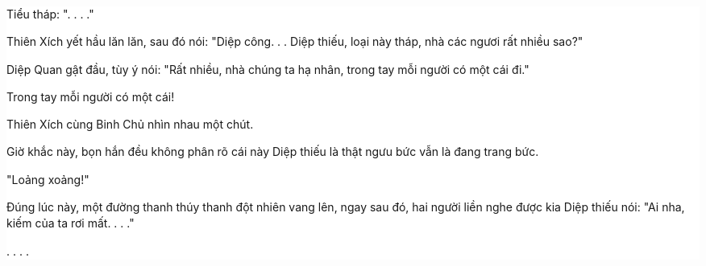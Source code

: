 Tiểu tháp: ". . . ."

Thiên Xích yết hầu lăn lăn, sau đó nói: "Diệp công. . . Diệp thiếu, loại này tháp, nhà các ngươi rất nhiều sao?"

Diệp Quan gật đầu, tùy ý nói: "Rất nhiều, nhà chúng ta hạ nhân, trong tay mỗi người có một cái đi."

Trong tay mỗi người có một cái!

Thiên Xích cùng Binh Chủ nhìn nhau một chút.

Giờ khắc này, bọn hắn đều không phân rõ cái này Diệp thiếu là thật ngưu bức vẫn là đang trang bức.

"Loảng xoảng!"

Đúng lúc này, một đường thanh thúy thanh đột nhiên vang lên, ngay sau đó, hai người liền nghe được kia Diệp thiếu nói: "Ai nha, kiếm của ta rơi mất. . . ."

. . . .





